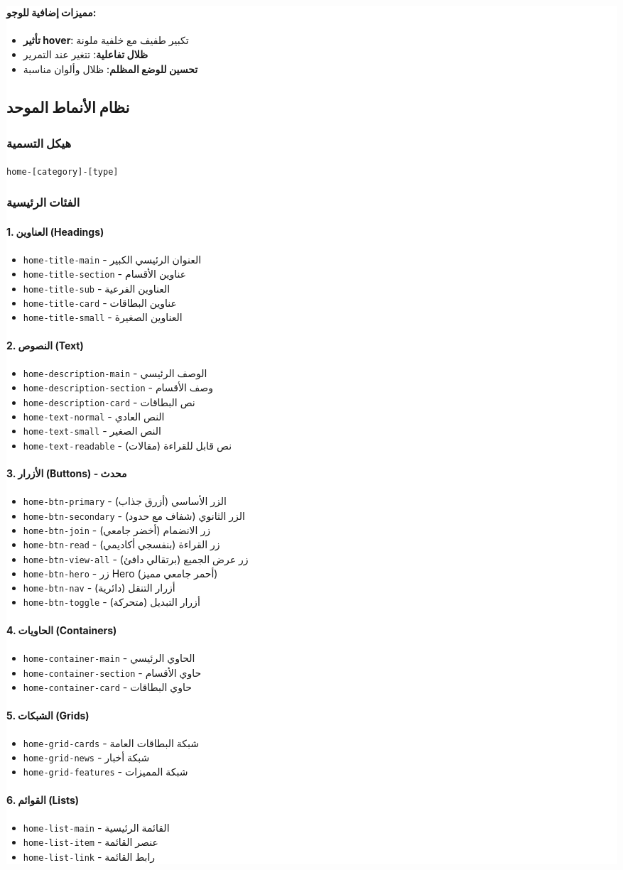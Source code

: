 #### مميزات إضافية للوجو:
- **تأثير hover**: تكبير طفيف مع خلفية ملونة
- **ظلال تفاعلية**: تتغير عند التمرير
- **تحسين للوضع المظلم**: ظلال وألوان مناسبة

## نظام الأنماط الموحد

### هيكل التسمية
```
home-[category]-[type]
```

### الفئات الرئيسية

#### 1. العناوين (Headings)
- `home-title-main` - العنوان الرئيسي الكبير
- `home-title-section` - عناوين الأقسام
- `home-title-sub` - العناوين الفرعية
- `home-title-card` - عناوين البطاقات
- `home-title-small` - العناوين الصغيرة

#### 2. النصوص (Text)
- `home-description-main` - الوصف الرئيسي
- `home-description-section` - وصف الأقسام
- `home-description-card` - نص البطاقات
- `home-text-normal` - النص العادي
- `home-text-small` - النص الصغير
- `home-text-readable` - نص قابل للقراءة (مقالات)

#### 3. الأزرار (Buttons) - محدث
- `home-btn-primary` - الزر الأساسي (أزرق جذاب)
- `home-btn-secondary` - الزر الثانوي (شفاف مع حدود)
- `home-btn-join` - زر الانضمام (أخضر جامعي)
- `home-btn-read` - زر القراءة (بنفسجي أكاديمي)
- `home-btn-view-all` - زر عرض الجميع (برتقالي دافئ)
- `home-btn-hero` - زر Hero (أحمر جامعي مميز)
- `home-btn-nav` - أزرار التنقل (دائرية)
- `home-btn-toggle` - أزرار التبديل (متحركة)

#### 4. الحاويات (Containers)
- `home-container-main` - الحاوي الرئيسي
- `home-container-section` - حاوي الأقسام
- `home-container-card` - حاوي البطاقات

#### 5. الشبكات (Grids)
- `home-grid-cards` - شبكة البطاقات العامة
- `home-grid-news` - شبكة أخبار
- `home-grid-features` - شبكة المميزات

#### 6. القوائم (Lists)
- `home-list-main` - القائمة الرئيسية
- `home-list-item` - عنصر القائمة
- `home-list-link` - رابط القائمة
